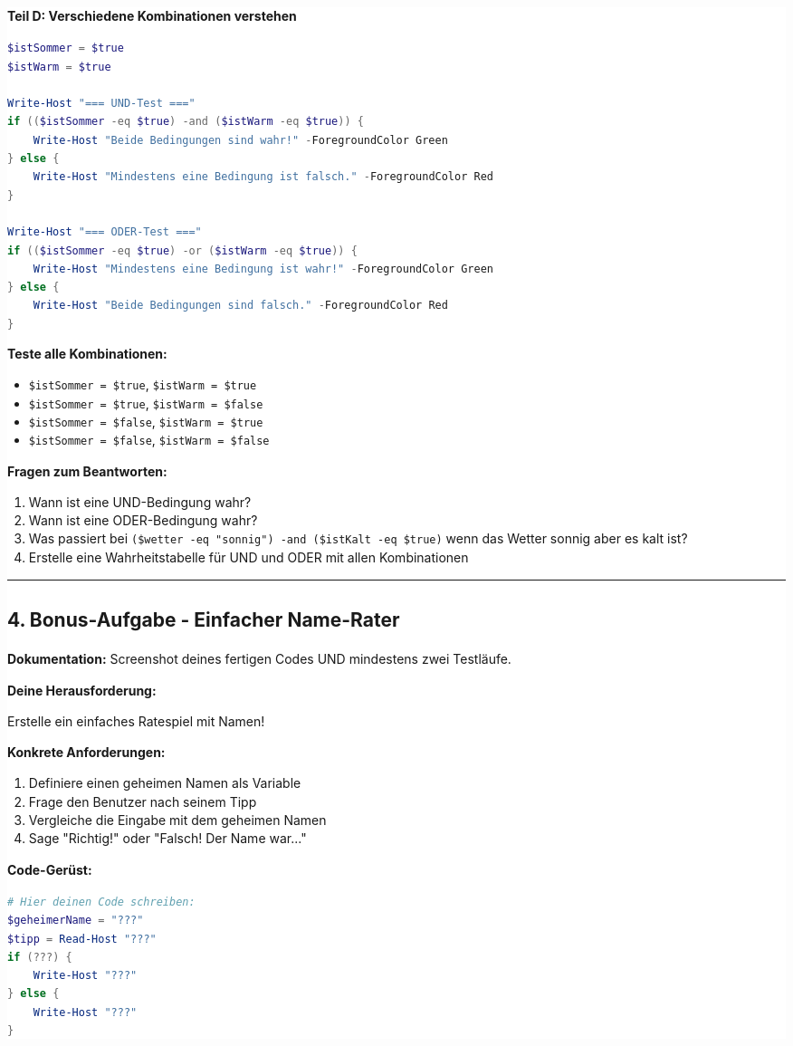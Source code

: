 **Teil D: Verschiedene Kombinationen verstehen**

```powershell
$istSommer = $true
$istWarm = $true

Write-Host "=== UND-Test ==="
if (($istSommer -eq $true) -and ($istWarm -eq $true)) {
    Write-Host "Beide Bedingungen sind wahr!" -ForegroundColor Green
} else {
    Write-Host "Mindestens eine Bedingung ist falsch." -ForegroundColor Red
}

Write-Host "=== ODER-Test ==="
if (($istSommer -eq $true) -or ($istWarm -eq $true)) {
    Write-Host "Mindestens eine Bedingung ist wahr!" -ForegroundColor Green
} else {
    Write-Host "Beide Bedingungen sind falsch." -ForegroundColor Red
}
```

**Teste alle Kombinationen:**
- `$istSommer = $true`, `$istWarm = $true`
- `$istSommer = $true`, `$istWarm = $false`
- `$istSommer = $false`, `$istWarm = $true`
- `$istSommer = $false`, `$istWarm = $false`

**Fragen zum Beantworten:**
1. Wann ist eine UND-Bedingung wahr?
2. Wann ist eine ODER-Bedingung wahr?
3. Was passiert bei `($wetter -eq "sonnig") -and ($istKalt -eq $true)` wenn das Wetter sonnig aber es kalt ist?
4. Erstelle eine Wahrheitstabelle für UND und ODER mit allen Kombinationen

---

## 4. Bonus-Aufgabe - Einfacher Name-Rater

**Dokumentation:** Screenshot deines fertigen Codes UND mindestens zwei Testläufe.

**Deine Herausforderung:**

Erstelle ein einfaches Ratespiel mit Namen!

**Konkrete Anforderungen:**
1. Definiere einen geheimen Namen als Variable
2. Frage den Benutzer nach seinem Tipp
3. Vergleiche die Eingabe mit dem geheimen Namen
4. Sage "Richtig!" oder "Falsch! Der Name war..."

**Code-Gerüst:**
```powershell
# Hier deinen Code schreiben:
$geheimerName = "???"
$tipp = Read-Host "???"
if (???) {
    Write-Host "???"
} else {
    Write-Host "???"
}
```
